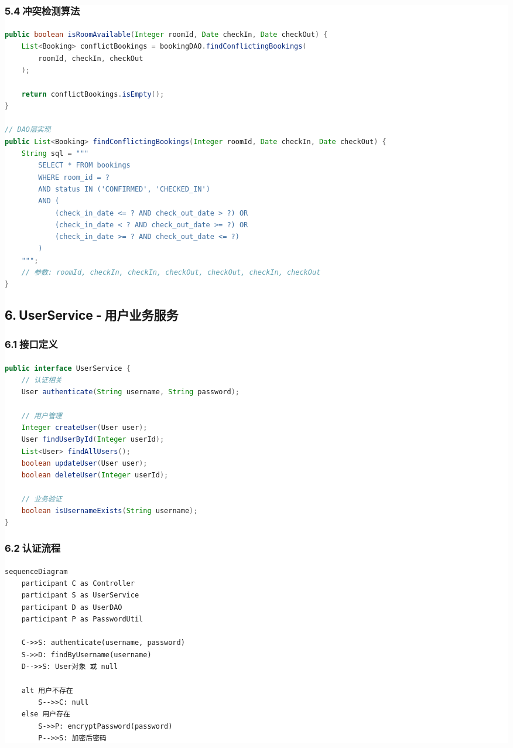 ### 5.4 冲突检测算法
```java
public boolean isRoomAvailable(Integer roomId, Date checkIn, Date checkOut) {
    List<Booking> conflictBookings = bookingDAO.findConflictingBookings(
        roomId, checkIn, checkOut
    );
    
    return conflictBookings.isEmpty();
}

// DAO层实现
public List<Booking> findConflictingBookings(Integer roomId, Date checkIn, Date checkOut) {
    String sql = """
        SELECT * FROM bookings 
        WHERE room_id = ? 
        AND status IN ('CONFIRMED', 'CHECKED_IN')
        AND (
            (check_in_date <= ? AND check_out_date > ?) OR
            (check_in_date < ? AND check_out_date >= ?) OR
            (check_in_date >= ? AND check_out_date <= ?)
        )
    """;
    // 参数: roomId, checkIn, checkIn, checkOut, checkOut, checkIn, checkOut
}
```

## 6. UserService - 用户业务服务

### 6.1 接口定义
```java
public interface UserService {
    // 认证相关
    User authenticate(String username, String password);
    
    // 用户管理
    Integer createUser(User user);
    User findUserById(Integer userId);
    List<User> findAllUsers();
    boolean updateUser(User user);
    boolean deleteUser(Integer userId);
    
    // 业务验证
    boolean isUsernameExists(String username);
}
```

### 6.2 认证流程
```mermaid
sequenceDiagram
    participant C as Controller
    participant S as UserService
    participant D as UserDAO
    participant P as PasswordUtil
    
    C->>S: authenticate(username, password)
    S->>D: findByUsername(username)
    D-->>S: User对象 或 null
    
    alt 用户不存在
        S-->>C: null
    else 用户存在
        S->>P: encryptPassword(password)
        P-->>S: 加密后密码
```